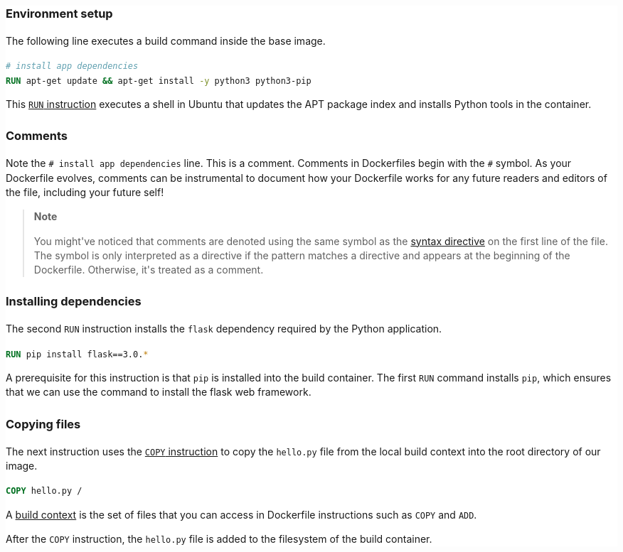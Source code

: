 ### Environment setup

The following line executes a build command inside the base image.

```dockerfile
# install app dependencies
RUN apt-get update && apt-get install -y python3 python3-pip
```

This [`RUN` instruction](../../reference/dockerfile.md#run) executes a
shell in Ubuntu that updates the APT package index and installs Python tools in
the container.

### Comments

Note the `# install app dependencies` line. This is a comment. Comments in
Dockerfiles begin with the `#` symbol. As your Dockerfile evolves, comments can
be instrumental to document how your Dockerfile works for any future readers
and editors of the file, including your future self!

> **Note**
>
> You might've noticed that comments are denoted using the same symbol as the
> [syntax directive](#dockerfile-syntax) on the first line of the file.
> The symbol is only interpreted as a directive if the pattern matches a
> directive and appears at the beginning of the Dockerfile. Otherwise, it's
> treated as a comment.

### Installing dependencies

The second `RUN` instruction installs the `flask` dependency required by the
Python application.

```dockerfile
RUN pip install flask==3.0.*
```

A prerequisite for this instruction is that `pip` is installed into the build
container. The first `RUN` command installs `pip`, which ensures that we can
use the command to install the flask web framework.

### Copying files

The next instruction uses the
[`COPY` instruction](../../reference/dockerfile.md#copy) to copy the
`hello.py` file from the local build context into the root directory of our image. 

```dockerfile
COPY hello.py /
```

A [build context](./context.md) is the set of files that you can access
in Dockerfile instructions such as `COPY` and `ADD`.

After the `COPY` instruction, the `hello.py` file is added to the filesystem
of the build container.
